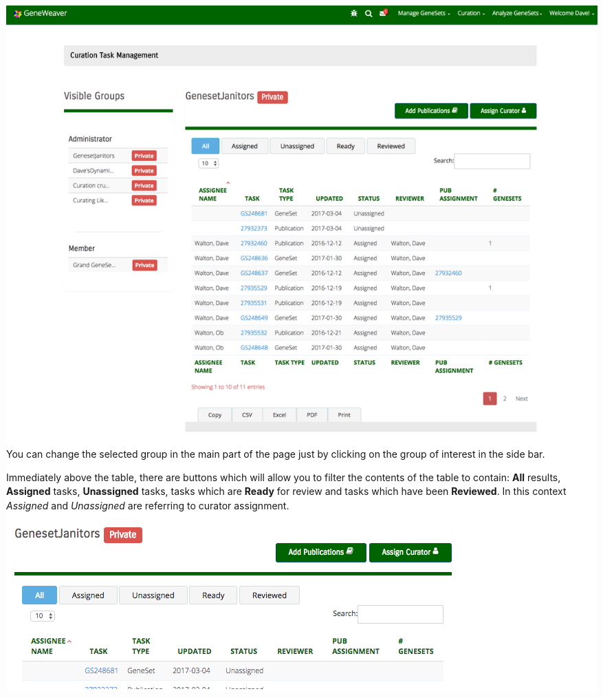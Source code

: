 ![](../../assets/images/Image004.png)

You can change the selected group in the main part of the page just by clicking on the
group of interest in the side bar.

Immediately above the table, there are buttons which will allow you to filter the
contents of the table to contain: **All** results, **Assigned** tasks, **Unassigned**
tasks, tasks which are **Ready** for
review and tasks which have been **Reviewed**. In this context _Assigned_ and
_Unassigned_ are referring to curator assignment.

![](../../assets/images/Image006.png)
